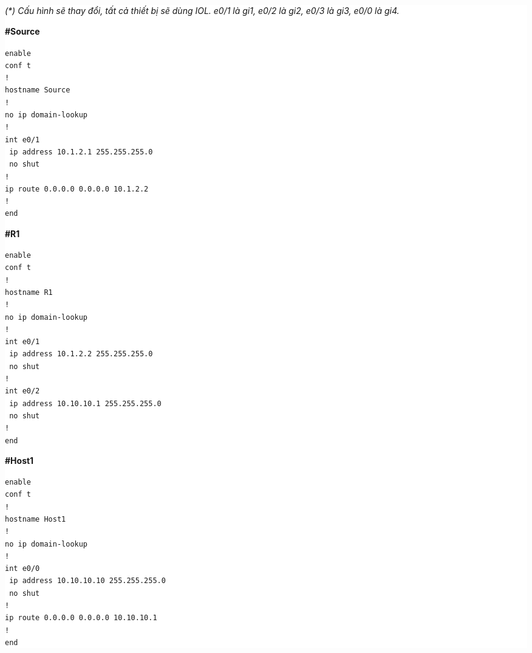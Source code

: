 _(\*) Cấu hình sẽ thay đổi, tất cả thiết bị sẽ dùng IOL. e0/1 là gi1, e0/2 là gi2, e0/3 là gi3, e0/0 là gi4._

__#Source__
```
enable
conf t
!
hostname Source
!
no ip domain-lookup
!
int e0/1
 ip address 10.1.2.1 255.255.255.0
 no shut
!
ip route 0.0.0.0 0.0.0.0 10.1.2.2
!
end
```

__#R1__
```
enable
conf t
!
hostname R1
!
no ip domain-lookup
!
int e0/1
 ip address 10.1.2.2 255.255.255.0
 no shut
!
int e0/2
 ip address 10.10.10.1 255.255.255.0
 no shut
!
end
```

__#Host1__
```
enable
conf t
!
hostname Host1
!
no ip domain-lookup
!
int e0/0
 ip address 10.10.10.10 255.255.255.0
 no shut
!
ip route 0.0.0.0 0.0.0.0 10.10.10.1
!
end
```
